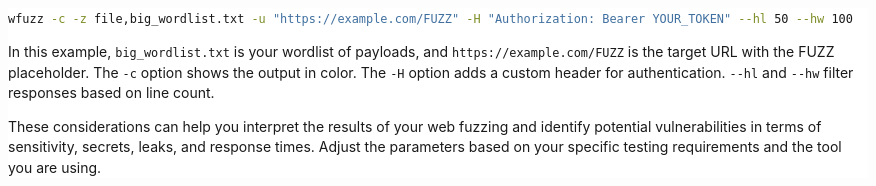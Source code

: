 ```bash
wfuzz -c -z file,big_wordlist.txt -u "https://example.com/FUZZ" -H "Authorization: Bearer YOUR_TOKEN" --hl 50 --hw 100
```

In this example, `big_wordlist.txt` is your wordlist of payloads, and `https://example.com/FUZZ` is the target URL with the FUZZ placeholder. The `-c` option shows the output in color. The `-H` option adds a custom header for authentication. `--hl` and `--hw` filter responses based on line count.

These considerations can help you interpret the results of your web fuzzing and identify potential vulnerabilities in terms of sensitivity, secrets, leaks, and response times. Adjust the parameters based on your specific testing requirements and the tool you are using.

